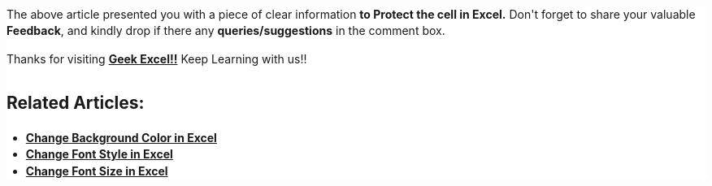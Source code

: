 The above article presented you with a piece of clear information <strong>to Protect the cell in Excel.</strong> Don't forget to share your valuable <strong>Feedback</strong>, and kindly drop if there any <strong>queries/suggestions</strong> in the comment box.

Thanks for visiting <strong><a href="https://geekexcel.com/">Geek Excel!!</a></strong> Keep Learning with us!!
<h2>Related Articles:</h2>
<ul>
 	<li><a href="https://geekexcel.com/how-to-change-background-color-in-microsoft-excel-365/"><strong>Change Background Color in Excel</strong></a></li>
 	<li><a href="https://geekexcel.com/how-to-change-font-style-in-microsoft-excel-365/"><strong>Change Font Style in Excel</strong></a></li>
 	<li><a href="https://geekexcel.com/how-to-change-font-size-in-microsoft-excel-365/"><strong>Change Font Size in Excel</strong></a></li>
</ul>
